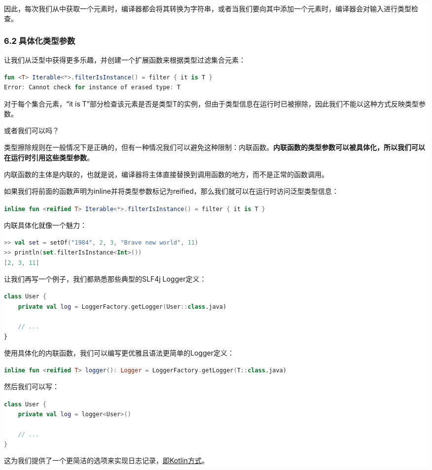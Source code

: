 因此，每次我们从中获取一个元素时，编译器都会将其转换为字符串，或者当我们要向其中添加一个元素时，编译器会对输入进行类型检查。

### 6.2 具体化类型参数

让我们从泛型中获得更多乐趣，并创建一个扩展函数来根据类型过滤集合元素：

```kotlin
fun <T> Iterable<*>.filterIsInstance() = filter { it is T }
Error: Cannot check for instance of erased type: T
```

对于每个集合元素，“it is T”部分检查该元素是否是类型T的实例，但由于类型信息在运行时已被擦除，因此我们不能以这种方式反映类型参数。

或者我们可以吗？

类型擦除规则在一般情况下是正确的，但有一种情况我们可以避免这种限制：内联函数。**内联函数的类型参数可以被具体化，所以我们可以在运行时引用这些类型参数**。

内联函数的主体是内联的，也就是说，编译器将主体直接替换到调用函数的地方，而不是正常的函数调用。

如果我们将前面的函数声明为inline并将类型参数标记为reified，那么我们就可以在运行时访问泛型类型信息：

```kotlin
inline fun <reified T> Iterable<*>.filterIsInstance() = filter { it is T }
```

内联具体化就像一个魅力：

```kotlin
>> val set = setOf("1984", 2, 3, "Brave new world", 11)
>> println(set.filterIsInstance<Int>())
[2, 3, 11]
```

让我们再写一个例子，我们都熟悉那些典型的SLF4j Logger定义：

```kotlin
class User {
    private val log = LoggerFactory.getLogger(User::class.java)

    // ...
}
```

使用具体化的内联函数，我们可以编写更优雅且语法更简单的Logger定义：

```kotlin
inline fun <reified T> logger(): Logger = LoggerFactory.getLogger(T::class.java)
```

然后我们可以写：

```kotlin
class User {
    private val log = logger<User>()

    // ...
}
```

这为我们提供了一个更简洁的选项来实现日志记录，[即Kotlin方式](https://www.baeldung.com/kotlin-logging)。
